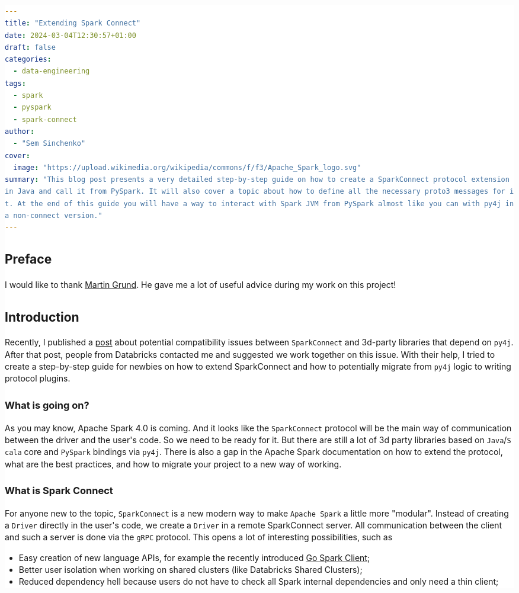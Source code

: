 ```yaml
---
title: "Extending Spark Connect"
date: 2024-03-04T12:30:57+01:00
draft: false
categories:
  - data-engineering
tags:
  - spark
  - pyspark
  - spark-connect
author:
  - "Sem Sinchenko"
cover:
  image: "https://upload.wikimedia.org/wikipedia/commons/f/f3/Apache_Spark_logo.svg"
summary: "This blog post presents a very detailed step-by-step guide on how to create a SparkConnect protocol extension in Java and call it from PySpark. It will also cover a topic about how to define all the necessary proto3 messages for it. At the end of this guide you will have a way to interact with Spark JVM from PySpark almost like you can with py4j in a non-connect version."
---
```


## Preface

I would like to thank [Martin Grund](https://github.com/grundprinzip). He gave me a lot of useful advice during my work on this project!

## Introduction

Recently, I published a [post](https://semyonsinchenko.github.io/ssinchenko/post/how-databricks-14x-breaks-3dparty-compatibility/) about potential compatibility issues between `SparkConnect` and 3d-party libraries that depend on `py4j`. After that post, people from Databricks contacted me and suggested we work together on this issue. With their help, I tried to create a step-by-step guide for newbies on how to extend SparkConnect and how to potentially migrate from `py4j` logic to writing protocol plugins.

### What is going on?

As you may know, Apache Spark 4.0 is coming. And it looks like the `SparkConnect` protocol will be the main way of communication between the driver and the user's code. So we need to be ready for it. But there are still a lot of 3d party libraries based on `Java`/`Scala` core and `PySpark` bindings via `py4j`. There is also a gap in the Apache Spark documentation on how to extend the protocol, what are the best practices, and how to migrate your project to a new way of working.

### What is Spark Connect
For anyone new to the topic, `SparkConnect` is a new modern way to make `Apache Spark` a little more "modular". Instead of creating a `Driver` directly in the user's code, we create a `Driver` in a remote SparkConnect server. All communication between the client and such a server is done via the `gRPC` protocol. This opens a lot of interesting possibilities, such as

- Easy creation of new language APIs, for example the recently introduced [Go Spark Client](https://github.com/apache/spark-connect-go);
- Better user isolation when working on shared clusters (like Databricks Shared Clusters);
- Reduced dependency hell because users do not have to check all Spark internal dependencies and only need a thin client;
